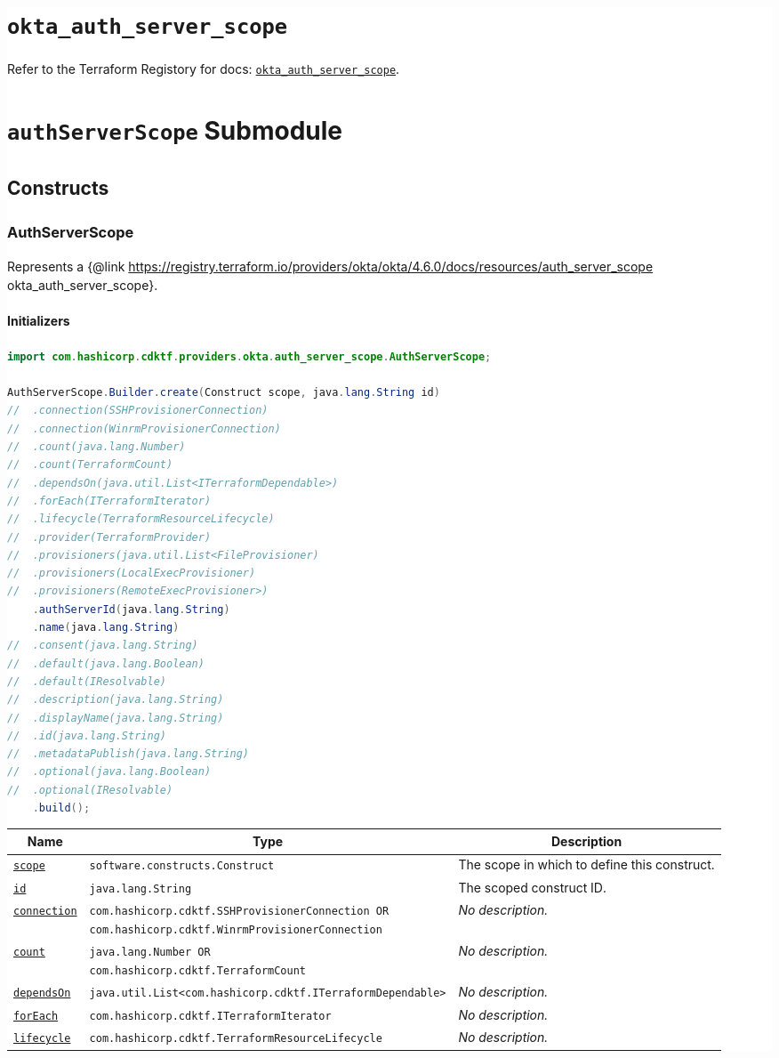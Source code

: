 # `okta_auth_server_scope`

Refer to the Terraform Registory for docs: [`okta_auth_server_scope`](https://registry.terraform.io/providers/okta/okta/4.6.0/docs/resources/auth_server_scope).

# `authServerScope` Submodule <a name="`authServerScope` Submodule" id="@cdktf/provider-okta.authServerScope"></a>

## Constructs <a name="Constructs" id="Constructs"></a>

### AuthServerScope <a name="AuthServerScope" id="@cdktf/provider-okta.authServerScope.AuthServerScope"></a>

Represents a {@link https://registry.terraform.io/providers/okta/okta/4.6.0/docs/resources/auth_server_scope okta_auth_server_scope}.

#### Initializers <a name="Initializers" id="@cdktf/provider-okta.authServerScope.AuthServerScope.Initializer"></a>

```java
import com.hashicorp.cdktf.providers.okta.auth_server_scope.AuthServerScope;

AuthServerScope.Builder.create(Construct scope, java.lang.String id)
//  .connection(SSHProvisionerConnection)
//  .connection(WinrmProvisionerConnection)
//  .count(java.lang.Number)
//  .count(TerraformCount)
//  .dependsOn(java.util.List<ITerraformDependable>)
//  .forEach(ITerraformIterator)
//  .lifecycle(TerraformResourceLifecycle)
//  .provider(TerraformProvider)
//  .provisioners(java.util.List<FileProvisioner)
//  .provisioners(LocalExecProvisioner)
//  .provisioners(RemoteExecProvisioner>)
    .authServerId(java.lang.String)
    .name(java.lang.String)
//  .consent(java.lang.String)
//  .default(java.lang.Boolean)
//  .default(IResolvable)
//  .description(java.lang.String)
//  .displayName(java.lang.String)
//  .id(java.lang.String)
//  .metadataPublish(java.lang.String)
//  .optional(java.lang.Boolean)
//  .optional(IResolvable)
    .build();
```

| **Name** | **Type** | **Description** |
| --- | --- | --- |
| <code><a href="#@cdktf/provider-okta.authServerScope.AuthServerScope.Initializer.parameter.scope">scope</a></code> | <code>software.constructs.Construct</code> | The scope in which to define this construct. |
| <code><a href="#@cdktf/provider-okta.authServerScope.AuthServerScope.Initializer.parameter.id">id</a></code> | <code>java.lang.String</code> | The scoped construct ID. |
| <code><a href="#@cdktf/provider-okta.authServerScope.AuthServerScope.Initializer.parameter.connection">connection</a></code> | <code>com.hashicorp.cdktf.SSHProvisionerConnection OR com.hashicorp.cdktf.WinrmProvisionerConnection</code> | *No description.* |
| <code><a href="#@cdktf/provider-okta.authServerScope.AuthServerScope.Initializer.parameter.count">count</a></code> | <code>java.lang.Number OR com.hashicorp.cdktf.TerraformCount</code> | *No description.* |
| <code><a href="#@cdktf/provider-okta.authServerScope.AuthServerScope.Initializer.parameter.dependsOn">dependsOn</a></code> | <code>java.util.List<com.hashicorp.cdktf.ITerraformDependable></code> | *No description.* |
| <code><a href="#@cdktf/provider-okta.authServerScope.AuthServerScope.Initializer.parameter.forEach">forEach</a></code> | <code>com.hashicorp.cdktf.ITerraformIterator</code> | *No description.* |
| <code><a href="#@cdktf/provider-okta.authServerScope.AuthServerScope.Initializer.parameter.lifecycle">lifecycle</a></code> | <code>com.hashicorp.cdktf.TerraformResourceLifecycle</code> | *No description.* |